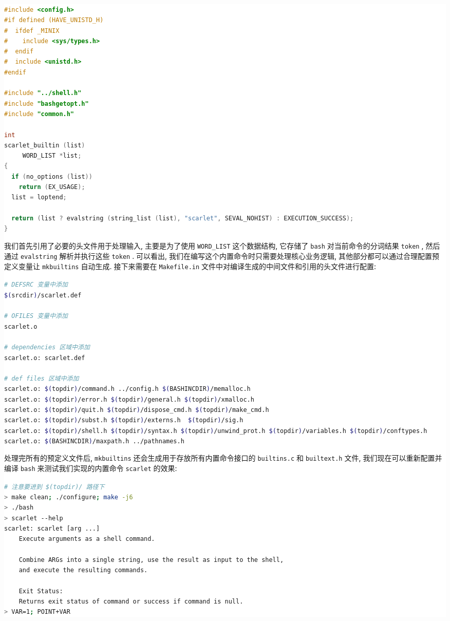 ``` C
#include <config.h>
#if defined (HAVE_UNISTD_H)
#  ifdef _MINIX
#    include <sys/types.h>
#  endif
#  include <unistd.h>
#endif

#include "../shell.h"
#include "bashgetopt.h"
#include "common.h"

int
scarlet_builtin (list)
     WORD_LIST *list;
{
  if (no_options (list))
    return (EX_USAGE);
  list = loptend;

  return (list ? evalstring (string_list (list), "scarlet", SEVAL_NOHIST) : EXECUTION_SUCCESS);
}
```

我们首先引用了必要的头文件用于处理输入, 主要是为了使用 `WORD_LIST` 这个数据结构, 它存储了 `bash` 对当前命令的分词结果 `token` , 然后通过 `evalstring` 解析并执行这些 `token` . 可以看出, 我们在编写这个内置命令时只需要处理核心业务逻辑, 其他部分都可以通过合理配置预定义变量让 `mkbuiltins` 自动生成. 接下来需要在 `Makefile.in` 文件中对编译生成的中间文件和引用的头文件进行配置:

``` bash
# DEFSRC 变量中添加
$(srcdir)/scarlet.def

# OFILES 变量中添加
scarlet.o

# dependencies 区域中添加
scarlet.o: scarlet.def

# def files 区域中添加
scarlet.o: $(topdir)/command.h ../config.h $(BASHINCDIR)/memalloc.h
scarlet.o: $(topdir)/error.h $(topdir)/general.h $(topdir)/xmalloc.h
scarlet.o: $(topdir)/quit.h $(topdir)/dispose_cmd.h $(topdir)/make_cmd.h
scarlet.o: $(topdir)/subst.h $(topdir)/externs.h  $(topdir)/sig.h
scarlet.o: $(topdir)/shell.h $(topdir)/syntax.h $(topdir)/unwind_prot.h $(topdir)/variables.h $(topdir)/conftypes.h
scarlet.o: $(BASHINCDIR)/maxpath.h ../pathnames.h
```

处理完所有的预定义文件后, `mkbuiltins` 还会生成用于存放所有内置命令接口的 `builtins.c` 和 `builtext.h` 文件, 我们现在可以重新配置并编译 `bash` 来测试我们实现的内置命令 `scarlet` 的效果:

``` bash
# 注意要进到 $(topdir)/ 路径下
> make clean; ./configure; make -j6
> ./bash
> scarlet --help
scarlet: scarlet [arg ...]
    Execute arguments as a shell command.
    
    Combine ARGs into a single string, use the result as input to the shell,
    and execute the resulting commands.
    
    Exit Status:
    Returns exit status of command or success if command is null.
> VAR=1; POINT+VAR
```